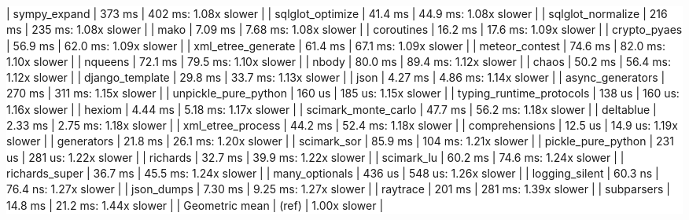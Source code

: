 | sympy_expand               | 373 ms                                                          | 402 ms: 1.08x slower                                                            |
| sqlglot_optimize           | 41.4 ms                                                         | 44.9 ms: 1.08x slower                                                           |
| sqlglot_normalize          | 216 ms                                                          | 235 ms: 1.08x slower                                                            |
| mako                       | 7.09 ms                                                         | 7.68 ms: 1.08x slower                                                           |
| coroutines                 | 16.2 ms                                                         | 17.6 ms: 1.09x slower                                                           |
| crypto_pyaes               | 56.9 ms                                                         | 62.0 ms: 1.09x slower                                                           |
| xml_etree_generate         | 61.4 ms                                                         | 67.1 ms: 1.09x slower                                                           |
| meteor_contest             | 74.6 ms                                                         | 82.0 ms: 1.10x slower                                                           |
| nqueens                    | 72.1 ms                                                         | 79.5 ms: 1.10x slower                                                           |
| nbody                      | 80.0 ms                                                         | 89.4 ms: 1.12x slower                                                           |
| chaos                      | 50.2 ms                                                         | 56.4 ms: 1.12x slower                                                           |
| django_template            | 29.8 ms                                                         | 33.7 ms: 1.13x slower                                                           |
| json                       | 4.27 ms                                                         | 4.86 ms: 1.14x slower                                                           |
| async_generators           | 270 ms                                                          | 311 ms: 1.15x slower                                                            |
| unpickle_pure_python       | 160 us                                                          | 185 us: 1.15x slower                                                            |
| typing_runtime_protocols   | 138 us                                                          | 160 us: 1.16x slower                                                            |
| hexiom                     | 4.44 ms                                                         | 5.18 ms: 1.17x slower                                                           |
| scimark_monte_carlo        | 47.7 ms                                                         | 56.2 ms: 1.18x slower                                                           |
| deltablue                  | 2.33 ms                                                         | 2.75 ms: 1.18x slower                                                           |
| xml_etree_process          | 44.2 ms                                                         | 52.4 ms: 1.18x slower                                                           |
| comprehensions             | 12.5 us                                                         | 14.9 us: 1.19x slower                                                           |
| generators                 | 21.8 ms                                                         | 26.1 ms: 1.20x slower                                                           |
| scimark_sor                | 85.9 ms                                                         | 104 ms: 1.21x slower                                                            |
| pickle_pure_python         | 231 us                                                          | 281 us: 1.22x slower                                                            |
| richards                   | 32.7 ms                                                         | 39.9 ms: 1.22x slower                                                           |
| scimark_lu                 | 60.2 ms                                                         | 74.6 ms: 1.24x slower                                                           |
| richards_super             | 36.7 ms                                                         | 45.5 ms: 1.24x slower                                                           |
| many_optionals             | 436 us                                                          | 548 us: 1.26x slower                                                            |
| logging_silent             | 60.3 ns                                                         | 76.4 ns: 1.27x slower                                                           |
| json_dumps                 | 7.30 ms                                                         | 9.25 ms: 1.27x slower                                                           |
| raytrace                   | 201 ms                                                          | 281 ms: 1.39x slower                                                            |
| subparsers                 | 14.8 ms                                                         | 21.2 ms: 1.44x slower                                                           |
| Geometric mean             | (ref)                                                           | 1.00x slower                                                                    |
